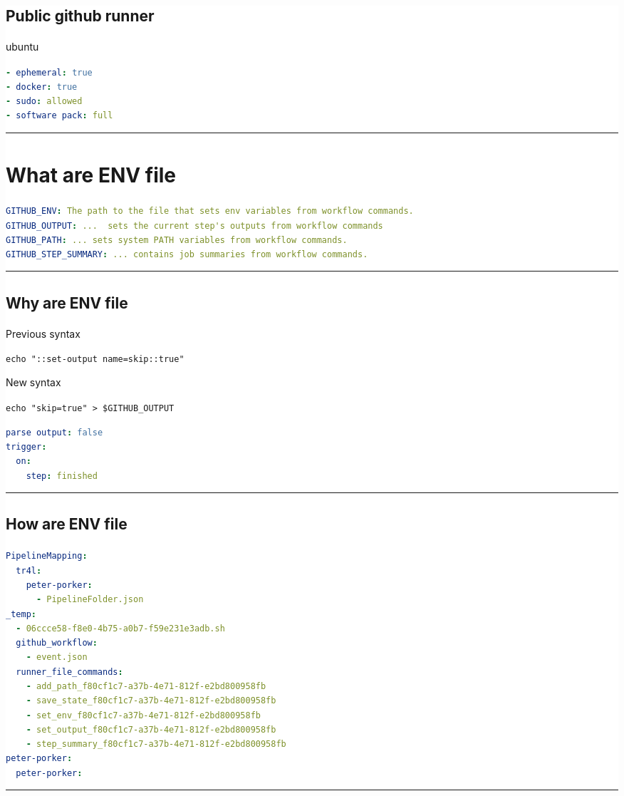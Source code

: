 ## Public github runner

ubuntu

```yaml
- ephemeral: true
- docker: true
- sudo: allowed
- software pack: full
```

---

# What are ENV file

```yaml
GITHUB_ENV: The path to the file that sets env variables from workflow commands.
GITHUB_OUTPUT: ...  sets the current step's outputs from workflow commands
GITHUB_PATH: ... sets system PATH variables from workflow commands.
GITHUB_STEP_SUMMARY: ... contains job summaries from workflow commands.
```

---

## Why are ENV file

Previous syntax
```
echo "::set-output name=skip::true"
```

New syntax
```
echo "skip=true" > $GITHUB_OUTPUT
```

```yaml
parse output: false
trigger:
  on:
    step: finished
```

---

## How are ENV file

```yaml
PipelineMapping:
  tr4l:
    peter-porker:
      - PipelineFolder.json
_temp:
  - 06ccce58-f8e0-4b75-a0b7-f59e231e3adb.sh
  github_workflow:
    - event.json
  runner_file_commands:
    - add_path_f80cf1c7-a37b-4e71-812f-e2bd800958fb
    - save_state_f80cf1c7-a37b-4e71-812f-e2bd800958fb
    - set_env_f80cf1c7-a37b-4e71-812f-e2bd800958fb
    - set_output_f80cf1c7-a37b-4e71-812f-e2bd800958fb
    - step_summary_f80cf1c7-a37b-4e71-812f-e2bd800958fb
peter-porker:
  peter-porker:
```    

---